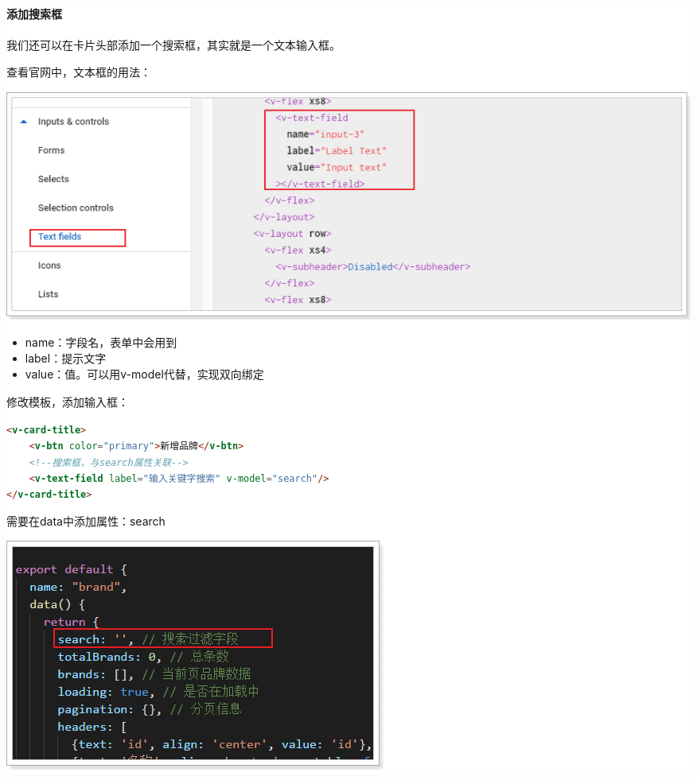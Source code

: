 #### 添加搜索框

我们还可以在卡片头部添加一个搜索框，其实就是一个文本输入框。

查看官网中，文本框的用法：

![1526031897445](assets/1526031897445.png)

- name：字段名，表单中会用到
- label：提示文字
- value：值。可以用v-model代替，实现双向绑定



修改模板，添加输入框：

```html
<v-card-title>
    <v-btn color="primary">新增品牌</v-btn>
    <!--搜索框，与search属性关联-->
    <v-text-field label="输入关键字搜索" v-model="search"/>
</v-card-title>
```

需要在data中添加属性：search

 ![1534374295695](assets/1534374295695.png)
